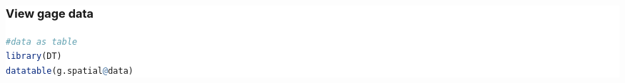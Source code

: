 ### View gage data

```r
#data as table
library(DT)
datatable(g.spatial@data)
```

<div id="htmlwidget-281" style="width:100%;height:auto;" class="datatables"></div>
<script type="application/json" data-for="htmlwidget-281">{ "x": {
 "data": [
 [ "7", "8", "11", "16", "19", "22", "24", "25", "26", "27", "28", "33", "37", "39", "40", "41", "52", "65", "66", "70", "71", "72", "74", "75", "76", "78", "81", "88", "90", "93", "100", "101", "102", "103", "106", "107", "108", "109", "110", "112", "114", "120", "121", "133", "134", "142", "143", "144", "145", "148", "152", "154", "155", "161", "164", "165", "166", "167", "168", "174", "176", "177", "179", "181", "182", "183", "184", "187", "189", "190", "191", "192", "193", "194", "196", "202", "204", "205", "207" ],
[ "01064300", "01064400", "01064800", "01072850", "01073000", "010735562", "01073600", "01073750", "01073785", "01073810", "01073848", "01075800", "01077400", "01079600", "01079602", "01079900", "01085800", "01093000", "01093800", "0109650657", "010965817", "010965844", "01096587", "01100505", "01100549", "01127880", "01129440", "01134800", "01135150", "01136000", "01139800", "01139830", "01139833", "01139838", "01140570", "01140575", "01140580", "01140590", "01140600", "01141800", "01142500", "01150800", "01150900", "01155200", "01155300", "01159000", "01159500", "01159600", "01160000", "01167800", "04280300", "04280800", "04280910", "04282700", "04282800", "04282805", "04282813", "04282815", "04283000", "04287300", "04288225", "04288230", "04290335", "04290575", "04290580", "04290610", "04291000", "04292100", "04292700", "04292750", "04292770", "04292795", "04292800", "04292810", "04293200", "04293900", "04294140", "04294300", "04296200" ],
[ "ELLIS RIVER NEAR JACKSON, NH", "LUCY BROOK NEAR NORTH CONWAY, NH", "COLD BROOK AT SOUTH TAMWORTH, NH", "MOHAWK BROOK NEAR CENTER STRAFFORD, NH", "OYSTER RIVER NEAR DURHAM, NH", "EXETER RIVER AT ODELL ROAD, NEAR SANDOWN, NH", "DUDLEY BROOK NEAR EXETER, NH", "MILL BROOK NR NH 108, AT STRATHAM, NH", "WINNICUT RIVER AT GREENLAND, NR PORTSMOUTH, NH", "BERRYS BROOK AT SAGAMORE ROAD, NEAR PORTSMOUTH, NH", "HAMPTON FALLS RIVER @ MILL LANE, NEAR SEABROOK, NH", "STEVENS BROOK NEAR WENTWORTH, NH", "COCKERMOUTH RIVER BELOW HARDY BROOK, AT GROTON, NH", "POORFARM BROOK NEAR GILFORD, NH", "POORFARM BK AT ELLACOYA STATE PARK NR GILFORD NH", "SHANNON BROOK NEAR MOULTONBOROUGH NH", "WEST BRANCH WARNER RIVER NEAR BRADFORD, NH", "SUCKER BROOK AT AUBURN, NH", "STONY BROOK TRIBUTARY NEAR TEMPLE, NH", "LYLE REED BROOK AT NASHUA, NH", "BEAVER BROOK AT FORDWAY EXTENSION, AT DERRY, NH", "BEAVER BROOK AT SOUTH ROAD, NEAR DERRY, NH", "TRIB TO COBBETTS POND @ I93S EXIT, NR WINDHAM, NH", "SPICKET RIVER AT NORTH SALEM, NH", "POLICY BROOK @ ROCKINGHAM PARK BLVRD, AT SALEM, NH", "BIG BROOK NEAR PITTSBURG, NH", "MOHAWK RIVER NEAR COLEBROOK NH", "KIRBY BROOK AT CONCORD, VT", "POPE BROOK (SITE W-3) NEAR NORTH DANVILLE, VT", "SOUTH PEACHAM BROOK AT WEST BARNET, VT", "EAST ORANGE BRANCH AT EAST ORANGE, VT", "PIKE HILL BR AB RICHARDSON RD, NR BRADFORD, VT", "PIKE HILL BR @ PIKE HILL RD W X, NR BRADFORD, VT", "PIKE HILL BROOK @ PIKE HILL ROAD, NR BRADFORD, VT", "LAKE MOREY TRIBUTARY no. 6 NEAR FAIRLEE, VT", "LAKE MOREY TRIBUTARY no. 5 NEAR FAIRLEE, VT", "BIG BROOK (LAKE MOREY TRIBUTARY no. 4) NR FAIRLEE, VT", "GLENN FALLS BK (LAKE MOREY TR no. 3) NEAR FAIRLEE, VT", "LAKE MOREY OUTLET AT FAIRLEE, VT", "MINK BROOK NEAR ETNA, NH", "AYERS BROOK AT RANDOLPH, VT", "KENT BROOK NEAR KILLINGTON, VT", "OTTAUQUECHEE RIVER NEAR WEST BRIDGEWATER, VT", "SACKETS BROOK NEAR PUTNEY, VT", "FLOOD BROOK NEAR LONDONDERRY, VT", "PRATT BROOK AT CHESHAM, NH", "MINNEWAWA BROOK AT MARLBOROUGH, NH", "BEAVER BROOK NEAR KEENE, NH", "S BR ASHUELOT RIVER AT WEBB, NR MARLBOROUGH, NH", "BEAVER BROOK AT WILMINGTON, VT", "METTAWEE RIVER TRIBUTARY NEAR PAWLET, VT", "SOUTH FORK NEAR ORWELL, VT", "MOON BROOK BELOW MUSSEY BROOK AT RUTLAND, VT", "LEWIS CREEK TRIBUTARY AT STARKSBORO, VT", "MUNROE BROOK AT SHELBURNE, VT", "BARTLETT BROOK AT SOUTH BURLINGTON, VT", "POTASH BR @ QUEEN CITY PARK RD, NR BURLINGTON, VT", "ENGLESBY BROOK AT BURLINGTON, VT", "MOLLYS BROOK NEAR MARSHFIELD, VT", "SUNNY BROOK NEAR MONTPELIER, VT", "W BRANCH LITTLE R ABV BINGHAM FALLS NEAR STOWE, VT", "RANCH BROOK AT RANCH CAMP, NEAR STOWE, VT", "ALLEN BROOK AT VT 2A, NEAR ESSEX JUNCTION, VT", "INDIAN BROOK NEAR ESSEX JUNCTION, VT", "INDIAN BROOK NEAR COLCHESTER, VT", "MALLETTS CREEK NEAR COLCHESTER, VT", "GREEN RIVER AT GARFIELD, VT", "STONY BROOK NEAR EDEN, VT", "STONE BRIDGE BROOK NEAR GEORGIA PLAINS, VT", "MILL RIVER AT GEORGIA SHORE RD, NR ST ALBANS, VT", "STEVENS BROOK AT LEMNAH DRIVE, AT ST ALBANS, VT", "STEVENS BROOK AT KELLOGG ROAD, NEAR ST. ALBANS, VT", "STEVENS BROOK NEAR ST ALBANS, VT", "JEWETT BROOK AT VT 38, NEAR ST. ALBANS, VT", "MUD CREEK AT BEAR MOUNTAIN RD, NEAR NORTH TROY, VT", "HUNGERFORD BR @ HIGHGATE RD NR HIGHGATE CENTER, VT", "ROCK RIVER NEAR HIGHGATE CENTER, VT", "PIKE RIVER AT EAST FRANKLIN, NR ENOSBURG FALLS, VT", "BROWNINGTON BRANCH NEAR EVANSVILLE, VT" ],